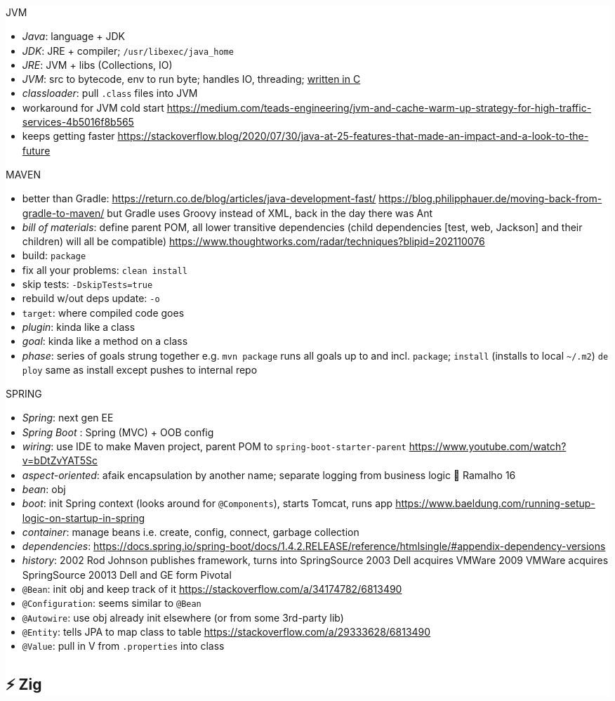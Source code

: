 JVM
* _Java_: language + JDK
* _JDK_: JRE + compiler; `/usr/libexec/java_home`
* _JRE_: JVM + libs (Collections, IO)
* _JVM_: src to bytecode, env to run byte; handles IO, threading; [written in C](https://stackoverflow.com/a/1220931)
* _classloader_: pull `.class` files into JVM
* workaround for JVM cold start https://medium.com/teads-engineering/jvm-and-cache-warm-up-strategy-for-high-traffic-services-4b5016f8b565
* keeps getting faster https://stackoverflow.blog/2020/07/30/java-at-25-features-that-made-an-impact-and-a-look-to-the-future

MAVEN
* better than Gradle: https://return.co.de/blog/articles/java-development-fast/ https://blog.philipphauer.de/moving-back-from-gradle-to-maven/ but Gradle uses Groovy instead of XML, back in the day there was Ant
* _bill of materials_: define parent POM, all lower transitive dependencies (child dependencies [test, web, Jackson] and their children) will all be compatible) https://www.thoughtworks.com/radar/techniques?blipid=202110076
* build: `package`
* fix all your problems: `clean install`
* skip tests: `-DskipTests=true`
* rebuild w/out deps update: `-o`
* `target`: where compiled code goes
* _plugin_: kinda like a class
* _goal_: kinda like a method on a class
* _phase_: series of goals strung together e.g. `mvn package` runs all goals up to and incl. `package`; `install` (installs to local `~/.m2`) `deploy` same as install except pushes to internal repo

SPRING
* _Spring_: next gen EE
* _Spring Boot_ : Spring (MVC) + OOB config
* _wiring_: use IDE to make Maven project, parent POM to `spring-boot-starter-parent` https://www.youtube.com/watch?v=bDtZvYAT5Sc
* _aspect-oriented_: afaik encapsulation by another name; separate logging from business logic 📙 Ramalho 16
* _bean_: obj
* _boot_: init Spring context (looks around for `@Components`), starts Tomcat, runs app https://www.baeldung.com/running-setup-logic-on-startup-in-spring
* _container_: manage beans i.e. create, config, connect, garbage collection
* _dependencies_: https://docs.spring.io/spring-boot/docs/1.4.2.RELEASE/reference/htmlsingle/#appendix-dependency-versions
* _history_: 2002 Rod Johnson publishes framework, turns into SpringSource 2003 Dell acquires VMWare 2009 VMWare acquires SpringSource 20013 Dell and GE form Pivotal
* `@Bean`: init obj and keep track of it https://stackoverflow.com/a/34174782/6813490
* `@Configuration`: seems similar to `@Bean`
* `@Autowire`: use obj already init elsewhere (or from some 3rd-party lib)
* `@Entity`: tells JPA to map class to table https://stackoverflow.com/a/29333628/6813490
* `@Value`: pull in V from `.properties` into class

## ⚡️ Zig
